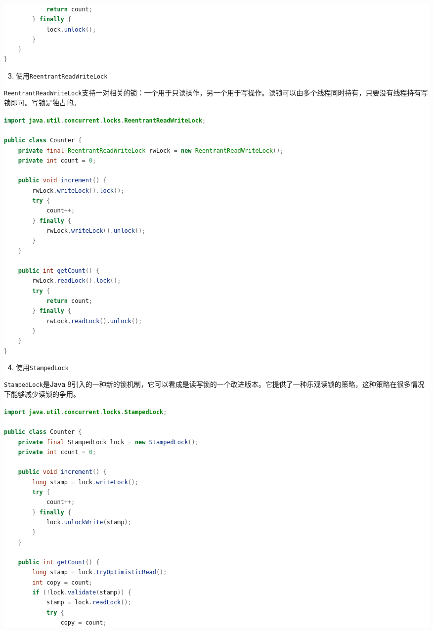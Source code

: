 ```java
            return count;
        } finally {
            lock.unlock();
        }
    }
}
```

3. 使用`ReentrantReadWriteLock`

`ReentrantReadWriteLock`支持一对相关的锁：一个用于只读操作，另一个用于写操作。读锁可以由多个线程同时持有，只要没有线程持有写锁即可。写锁是独占的。

```java
import java.util.concurrent.locks.ReentrantReadWriteLock;

public class Counter {
    private final ReentrantReadWriteLock rwLock = new ReentrantReadWriteLock();
    private int count = 0;

    public void increment() {
        rwLock.writeLock().lock();
        try {
            count++;
        } finally {
            rwLock.writeLock().unlock();
        }
    }

    public int getCount() {
        rwLock.readLock().lock();
        try {
            return count;
        } finally {
            rwLock.readLock().unlock();
        }
    }
}
```

4. 使用`StampedLock`

`StampedLock`是Java 8引入的一种新的锁机制，它可以看成是读写锁的一个改进版本。它提供了一种乐观读锁的策略，这种策略在很多情况下能够减少读锁的争用。

```java
import java.util.concurrent.locks.StampedLock;

public class Counter {
    private final StampedLock lock = new StampedLock();
    private int count = 0;

    public void increment() {
        long stamp = lock.writeLock();
        try {
            count++;
        } finally {
            lock.unlockWrite(stamp);
        }
    }

    public int getCount() {
        long stamp = lock.tryOptimisticRead();
        int copy = count;
        if (!lock.validate(stamp)) {
            stamp = lock.readLock();
            try {
                copy = count;
```